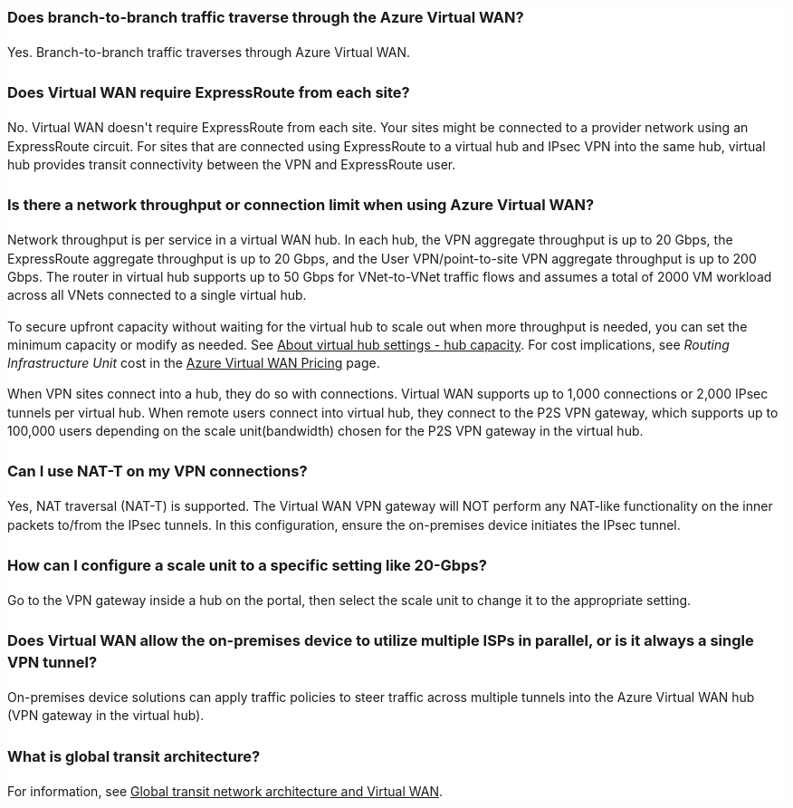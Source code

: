 ### Does branch-to-branch traffic traverse through the Azure Virtual WAN?

Yes. Branch-to-branch traffic traverses through Azure Virtual WAN.

### Does Virtual WAN require ExpressRoute from each site?

No. Virtual WAN doesn't require ExpressRoute from each site. Your sites might be connected to a provider network using an ExpressRoute circuit. For sites that are connected using ExpressRoute to a virtual hub and IPsec VPN into the same hub, virtual hub provides transit connectivity between the VPN and ExpressRoute user.

### Is there a network throughput or connection limit when using Azure Virtual WAN?

Network throughput is per service in a virtual WAN hub. In each hub, the VPN aggregate throughput is up to 20 Gbps, the ExpressRoute aggregate throughput is up to 20 Gbps, and the User VPN/point-to-site VPN aggregate throughput is up to 200 Gbps. The router in virtual hub supports up to 50 Gbps for VNet-to-VNet traffic flows and assumes a total of 2000 VM workload across all VNets connected to a single virtual hub.

To secure upfront capacity without waiting for the virtual hub to scale out when more throughput is needed, you can set the minimum capacity or modify as needed. See [About virtual hub settings - hub capacity](hub-settings.md#capacity). For cost implications, see *Routing Infrastructure Unit* cost in the [Azure Virtual WAN Pricing](https://azure.microsoft.com/pricing/details/virtual-wan/) page.

When VPN sites connect into a hub, they do so with connections. Virtual WAN supports up to 1,000 connections or 2,000 IPsec tunnels per virtual hub. When remote users connect into virtual hub, they connect to the P2S VPN gateway, which supports up to 100,000 users depending on the scale unit(bandwidth) chosen for the P2S VPN gateway in the virtual hub.

### Can I use NAT-T on my VPN connections?

Yes, NAT traversal (NAT-T) is supported. The Virtual WAN VPN gateway will NOT perform any NAT-like functionality on the inner packets to/from the IPsec tunnels. In this configuration, ensure the on-premises device initiates the IPsec tunnel.

### How can I configure a scale unit to a specific setting like 20-Gbps?

Go to the VPN gateway inside a hub on the portal, then select the scale unit to change it to the appropriate setting.

### Does Virtual WAN allow the on-premises device to utilize multiple ISPs in parallel, or is it always a single VPN tunnel?

On-premises device solutions can apply traffic policies to steer traffic across multiple tunnels into the Azure Virtual WAN hub (VPN gateway in the virtual hub).

### What is global transit architecture?

For information, see [Global transit network architecture and Virtual WAN](virtual-wan-global-transit-network-architecture.md).
